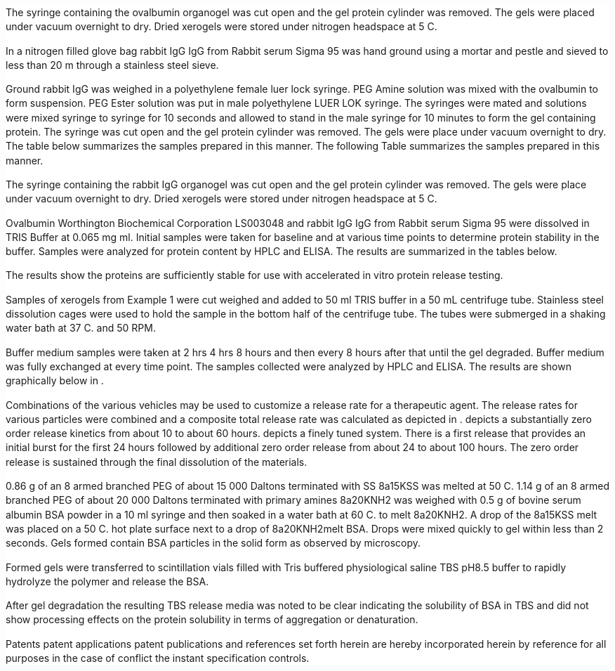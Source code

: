 The syringe containing the ovalbumin organogel was cut open and the gel protein cylinder was removed. The gels were placed under vacuum overnight to dry. Dried xerogels were stored under nitrogen headspace at 5 C.

In a nitrogen filled glove bag rabbit IgG IgG from Rabbit serum Sigma 95 was hand ground using a mortar and pestle and sieved to less than 20 m through a stainless steel sieve.

Ground rabbit IgG was weighed in a polyethylene female luer lock syringe. PEG Amine solution was mixed with the ovalbumin to form suspension. PEG Ester solution was put in male polyethylene LUER LOK syringe. The syringes were mated and solutions were mixed syringe to syringe for 10 seconds and allowed to stand in the male syringe for 10 minutes to form the gel containing protein. The syringe was cut open and the gel protein cylinder was removed. The gels were place under vacuum overnight to dry. The table below summarizes the samples prepared in this manner. The following Table summarizes the samples prepared in this manner.

The syringe containing the rabbit IgG organogel was cut open and the gel protein cylinder was removed. The gels were place under vacuum overnight to dry. Dried xerogels were stored under nitrogen headspace at 5 C.

Ovalbumin Worthington Biochemical Corporation LS003048 and rabbit IgG IgG from Rabbit serum Sigma 95 were dissolved in TRIS Buffer at 0.065 mg ml. Initial samples were taken for baseline and at various time points to determine protein stability in the buffer. Samples were analyzed for protein content by HPLC and ELISA. The results are summarized in the tables below.

The results show the proteins are sufficiently stable for use with accelerated in vitro protein release testing.

Samples of xerogels from Example 1 were cut weighed and added to 50 ml TRIS buffer in a 50 mL centrifuge tube. Stainless steel dissolution cages were used to hold the sample in the bottom half of the centrifuge tube. The tubes were submerged in a shaking water bath at 37 C. and 50 RPM.

Buffer medium samples were taken at 2 hrs 4 hrs 8 hours and then every 8 hours after that until the gel degraded. Buffer medium was fully exchanged at every time point. The samples collected were analyzed by HPLC and ELISA. The results are shown graphically below in .

Combinations of the various vehicles may be used to customize a release rate for a therapeutic agent. The release rates for various particles were combined and a composite total release rate was calculated as depicted in . depicts a substantially zero order release kinetics from about 10 to about 60 hours. depicts a finely tuned system. There is a first release that provides an initial burst for the first 24 hours followed by additional zero order release from about 24 to about 100 hours. The zero order release is sustained through the final dissolution of the materials.

0.86 g of an 8 armed branched PEG of about 15 000 Daltons terminated with SS 8a15KSS was melted at 50 C. 1.14 g of an 8 armed branched PEG of about 20 000 Daltons terminated with primary amines 8a20KNH2 was weighed with 0.5 g of bovine serum albumin BSA powder in a 10 ml syringe and then soaked in a water bath at 60 C. to melt 8a20KNH2. A drop of the 8a15KSS melt was placed on a 50 C. hot plate surface next to a drop of 8a20KNH2melt BSA. Drops were mixed quickly to gel within less than 2 seconds. Gels formed contain BSA particles in the solid form as observed by microscopy.

Formed gels were transferred to scintillation vials filled with Tris buffered physiological saline TBS pH8.5 buffer to rapidly hydrolyze the polymer and release the BSA.

After gel degradation the resulting TBS release media was noted to be clear indicating the solubility of BSA in TBS and did not show processing effects on the protein solubility in terms of aggregation or denaturation.

Patents patent applications patent publications and references set forth herein are hereby incorporated herein by reference for all purposes in the case of conflict the instant specification controls.

